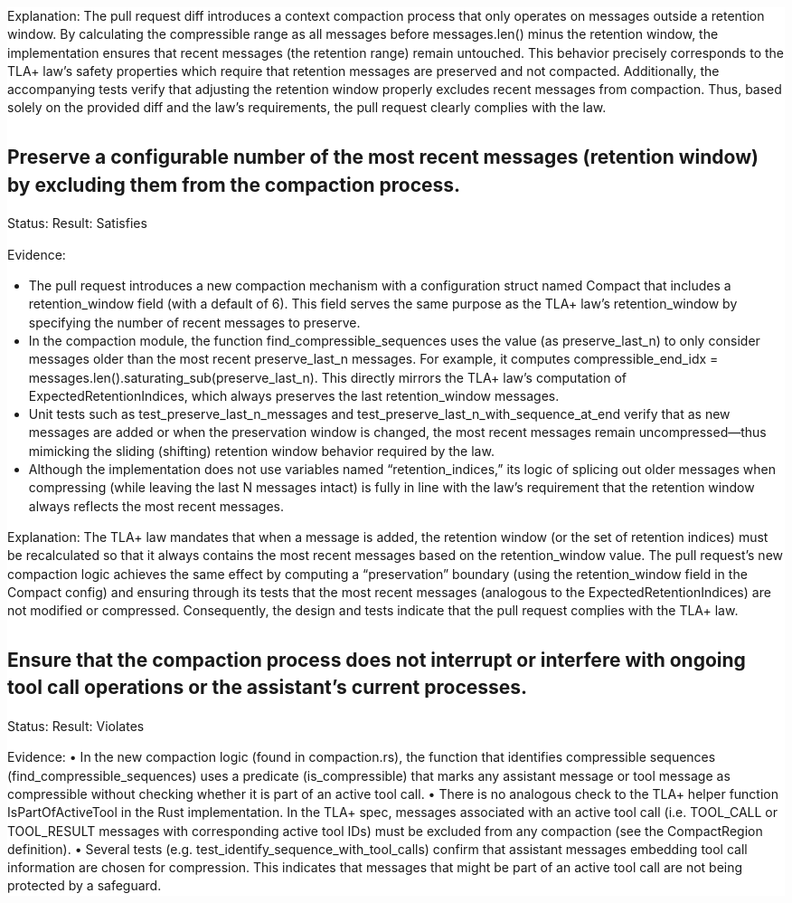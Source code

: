 Explanation:
The pull request diff introduces a context compaction process that only operates on messages outside a retention window. By calculating the compressible range as all messages before messages.len() minus the retention window, the implementation ensures that recent messages (the retention range) remain untouched. This behavior precisely corresponds to the TLA+ law’s safety properties which require that retention messages are preserved and not compacted. Additionally, the accompanying tests verify that adjusting the retention window properly excludes recent messages from compaction. Thus, based solely on the provided diff and the law’s requirements, the pull request clearly complies with the law.

## Preserve a configurable number of the most recent messages (retention window) by excluding them from the compaction process.
Status: Result: Satisfies

Evidence:
- The pull request introduces a new compaction mechanism with a configuration struct named Compact that includes a retention_window field (with a default of 6). This field serves the same purpose as the TLA+ law’s retention_window by specifying the number of recent messages to preserve.
- In the compaction module, the function find_compressible_sequences uses the value (as preserve_last_n) to only consider messages older than the most recent preserve_last_n messages. For example, it computes compressible_end_idx = messages.len().saturating_sub(preserve_last_n). This directly mirrors the TLA+ law’s computation of ExpectedRetentionIndices, which always preserves the last retention_window messages.
- Unit tests such as test_preserve_last_n_messages and test_preserve_last_n_with_sequence_at_end verify that as new messages are added or when the preservation window is changed, the most recent messages remain uncompressed—thus mimicking the sliding (shifting) retention window behavior required by the law.
- Although the implementation does not use variables named “retention_indices,” its logic of splicing out older messages when compressing (while leaving the last N messages intact) is fully in line with the law’s requirement that the retention window always reflects the most recent messages.

Explanation:
The TLA+ law mandates that when a message is added, the retention window (or the set of retention indices) must be recalculated so that it always contains the most recent messages based on the retention_window value. The pull request’s new compaction logic achieves the same effect by computing a “preservation” boundary (using the retention_window field in the Compact config) and ensuring through its tests that the most recent messages (analogous to the ExpectedRetentionIndices) are not modified or compressed. Consequently, the design and tests indicate that the pull request complies with the TLA+ law.

## Ensure that the compaction process does not interrupt or interfere with ongoing tool call operations or the assistant’s current processes.
Status: Result: Violates

Evidence:
• In the new compaction logic (found in compaction.rs), the function that identifies compressible sequences (find_compressible_sequences) uses a predicate (is_compressible) that marks any assistant message or tool message as compressible without checking whether it is part of an active tool call.
• There is no analogous check to the TLA+ helper function IsPartOfActiveTool in the Rust implementation. In the TLA+ spec, messages associated with an active tool call (i.e. TOOL_CALL or TOOL_RESULT messages with corresponding active tool IDs) must be excluded from any compaction (see the CompactRegion definition).
• Several tests (e.g. test_identify_sequence_with_tool_calls) confirm that assistant messages embedding tool call information are chosen for compression. This indicates that messages that might be part of an active tool call are not being protected by a safeguard.
